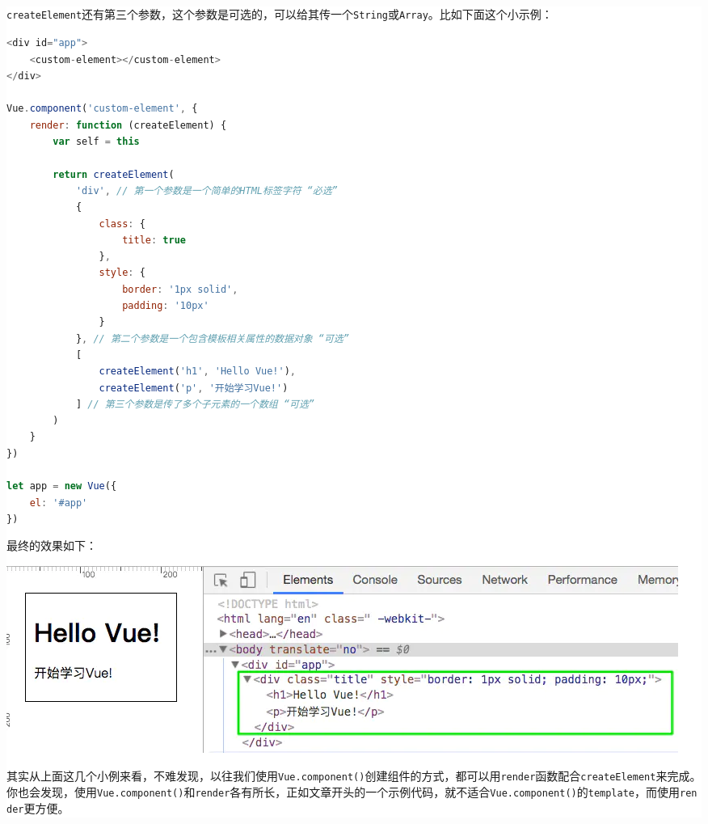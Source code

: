 `createElement`还有第三个参数，这个参数是可选的，可以给其传一个`String`或`Array`。比如下面这个小示例：

```js
<div id="app">
    <custom-element></custom-element>
</div>

Vue.component('custom-element', {
    render: function (createElement) {
        var self = this

        return createElement(
            'div', // 第一个参数是一个简单的HTML标签字符 “必选”
            {
                class: {
                    title: true
                },
                style: {
                    border: '1px solid',
                    padding: '10px'
                }
            }, // 第二个参数是一个包含模板相关属性的数据对象 “可选”
            [
                createElement('h1', 'Hello Vue!'),
                createElement('p', '开始学习Vue!')
            ] // 第三个参数是传了多个子元素的一个数组 “可选”
        )
    }
})

let app = new Vue({
    el: '#app'
})

```

最终的效果如下：

![element](../static/element3.jpg)

其实从上面这几个小例来看，不难发现，以往我们使用`Vue.component()`创建组件的方式，都可以用`render`函数配合`createElement`来完成。
你也会发现，使用`Vue.component()`和`render`各有所长，正如文章开头的一个示例代码，就不适合`Vue.component()`的`template`，而使用`render`更方便。
